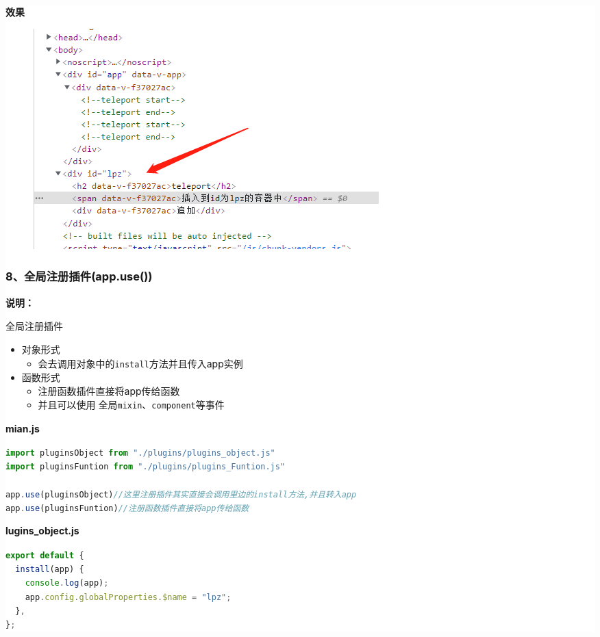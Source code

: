 **效果**

![image-20211007145028270](./Vue3.assets/image-20211007145028270.png)





### 8、全局注册插件(app.use())

**说明：**

全局注册插件

+ 对象形式
  + 会去调用对象中的`install`方法并且传入app实例
+ 函数形式
  + 注册函数插件直接将app传给函数
  + 并且可以使用 全局`mixin`、`component`等事件



**mian.js**

```js
import pluginsObject from "./plugins/plugins_object.js"
import pluginsFuntion from "./plugins/plugins_Funtion.js"

app.use(pluginsObject)//这里注册插件其实直接会调用里边的install方法,并且转入app
app.use(pluginsFuntion)//注册函数插件直接将app传给函数
```

**lugins_object.js**

```js
export default {
  install(app) {
    console.log(app);
    app.config.globalProperties.$name = "lpz";
  },
};

```
